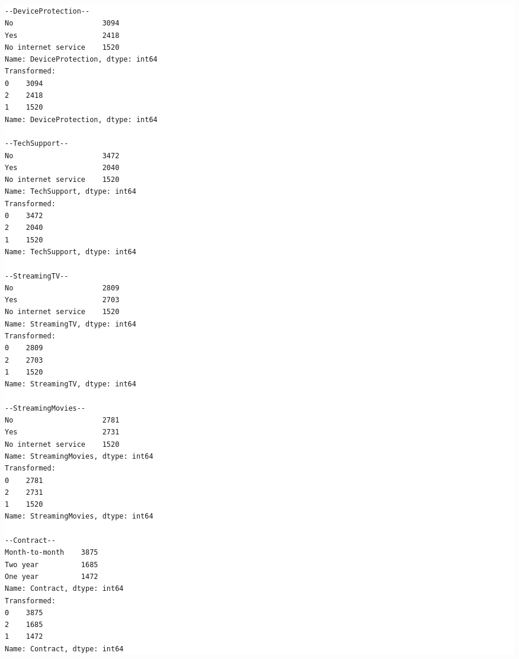     --DeviceProtection--
    No                     3094
    Yes                    2418
    No internet service    1520
    Name: DeviceProtection, dtype: int64
    Transformed:
    0    3094
    2    2418
    1    1520
    Name: DeviceProtection, dtype: int64
    
    --TechSupport--
    No                     3472
    Yes                    2040
    No internet service    1520
    Name: TechSupport, dtype: int64
    Transformed:
    0    3472
    2    2040
    1    1520
    Name: TechSupport, dtype: int64
    
    --StreamingTV--
    No                     2809
    Yes                    2703
    No internet service    1520
    Name: StreamingTV, dtype: int64
    Transformed:
    0    2809
    2    2703
    1    1520
    Name: StreamingTV, dtype: int64
    
    --StreamingMovies--
    No                     2781
    Yes                    2731
    No internet service    1520
    Name: StreamingMovies, dtype: int64
    Transformed:
    0    2781
    2    2731
    1    1520
    Name: StreamingMovies, dtype: int64
    
    --Contract--
    Month-to-month    3875
    Two year          1685
    One year          1472
    Name: Contract, dtype: int64
    Transformed:
    0    3875
    2    1685
    1    1472
    Name: Contract, dtype: int64
    